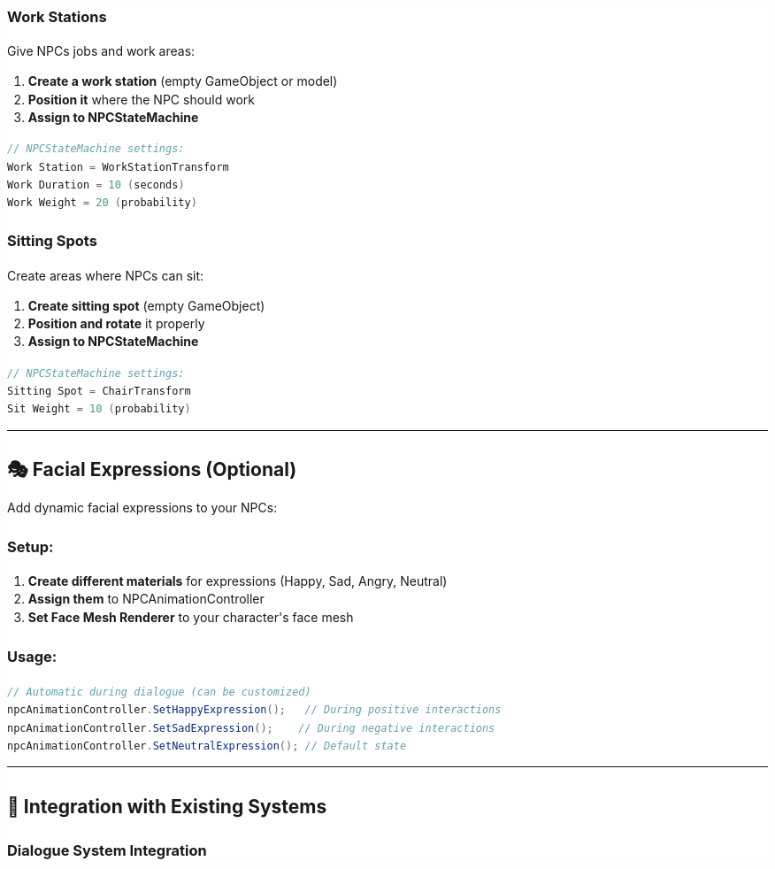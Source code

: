 ### **Work Stations**

Give NPCs jobs and work areas:

1. **Create a work station** (empty GameObject or model)
2. **Position it** where the NPC should work
3. **Assign to NPCStateMachine**

```csharp
// NPCStateMachine settings:
Work Station = WorkStationTransform
Work Duration = 10 (seconds)
Work Weight = 20 (probability)
```

### **Sitting Spots**

Create areas where NPCs can sit:

1. **Create sitting spot** (empty GameObject)
2. **Position and rotate** it properly
3. **Assign to NPCStateMachine**

```csharp
// NPCStateMachine settings:
Sitting Spot = ChairTransform
Sit Weight = 10 (probability)
```

---

## 🎭 **Facial Expressions (Optional)**

Add dynamic facial expressions to your NPCs:

### **Setup:**
1. **Create different materials** for expressions (Happy, Sad, Angry, Neutral)
2. **Assign them** to NPCAnimationController
3. **Set Face Mesh Renderer** to your character's face mesh

### **Usage:**
```csharp
// Automatic during dialogue (can be customized)
npcAnimationController.SetHappyExpression();   // During positive interactions
npcAnimationController.SetSadExpression();    // During negative interactions
npcAnimationController.SetNeutralExpression(); // Default state
```

---

## 🔧 **Integration with Existing Systems**

### **Dialogue System Integration**
